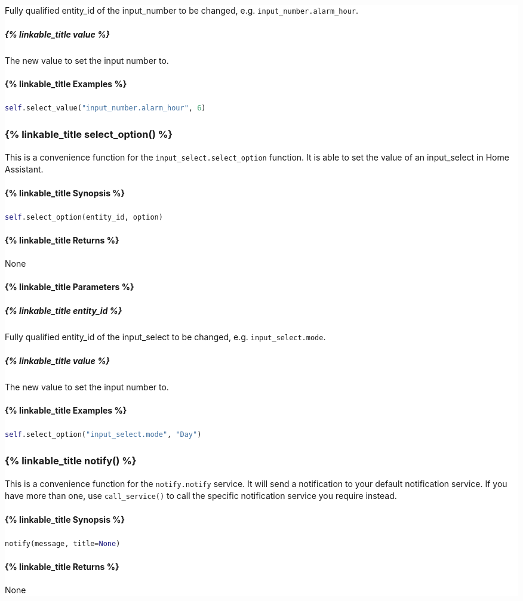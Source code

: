Fully qualified entity_id of the input_number to be changed, e.g. `input_number.alarm_hour`.

##### {% linkable_title value %}

The new value to set the input number to.

#### {% linkable_title Examples %}

```python
self.select_value("input_number.alarm_hour", 6)
```

### {% linkable_title select_option() %}

This is a convenience function for the `input_select.select_option` function. It is able to set the value of an input_select in Home Assistant.

#### {% linkable_title Synopsis %}

```python
self.select_option(entity_id, option)
```

#### {% linkable_title Returns %}

None

#### {% linkable_title Parameters %}

##### {% linkable_title entity_id %}

Fully qualified entity_id of the input_select to be changed, e.g. `input_select.mode`.

##### {% linkable_title value %}

The new value to set the input number to.

#### {% linkable_title Examples %}

```python
self.select_option("input_select.mode", "Day")
```

### {% linkable_title notify() %}

This is a convenience function for the `notify.notify` service. It will send a notification to your default notification service. If you have more than one, use `call_service()` to call the specific notification service you require instead.

#### {% linkable_title Synopsis %}

```python
notify(message, title=None)
```
#### {% linkable_title Returns %}

None

